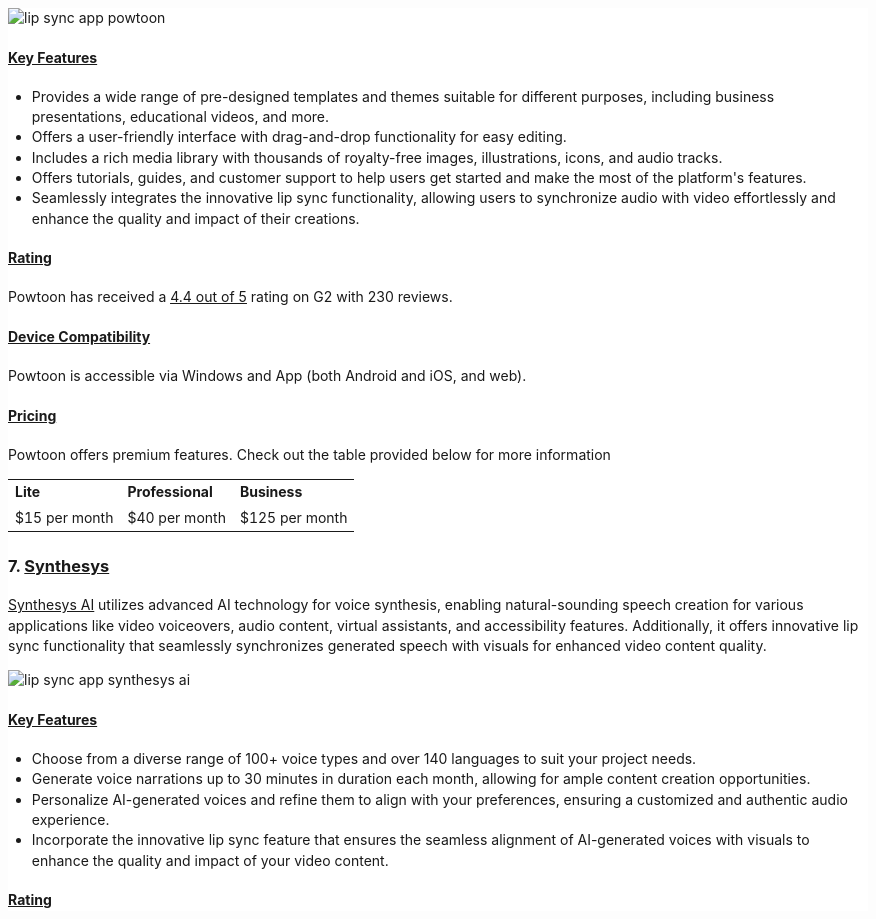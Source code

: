 ![lip sync app powtoon](https://images.wondershare.com/virbo/article/2024/03/lip-sync-app-for-video-creation-08.jpg)

#### <u>Key Features</u>

- Provides a wide range of pre-designed templates and themes suitable for different purposes, including business presentations, educational videos, and more.
- Offers a user-friendly interface with drag-and-drop functionality for easy editing.
- Includes a rich media library with thousands of royalty-free images, illustrations, icons, and audio tracks.
- Offers tutorials, guides, and customer support to help users get started and make the most of the platform's features.
- Seamlessly integrates the innovative lip sync functionality, allowing users to synchronize audio with video effortlessly and enhance the quality and impact of their creations.

#### <u>Rating</u>

Powtoon has received a [<u>4.4 out of 5</u>](https://virbo.wondershare.com/ai-video-translation/lip-sync-app-online.html#reviews) rating on G2 with 230 reviews.

#### <u>Device Compatibility</u>

Powtoon is accessible via Windows and App (both Android and iOS, and web).

#### <u>Pricing</u>

Powtoon offers premium features. Check out the table provided below for more information

<table><tbody><tr><td><strong>Lite</strong></td><td><strong>Professional</strong></td><td><strong>Business</strong></td></tr><tr><td>$15 per month</td><td>$40 per month</td><td>$125 per month</td></tr></tbody></table>

### 7\. <u>Synthesys</u>

[<u>Synthesys AI</u>](https://synthesys.io/) utilizes advanced AI technology for voice synthesis, enabling natural-sounding speech creation for various applications like video voiceovers, audio content, virtual assistants, and accessibility features. Additionally, it offers innovative lip sync functionality that seamlessly synchronizes generated speech with visuals for enhanced video content quality.

![lip sync app synthesys ai](https://images.wondershare.com/virbo/article/2024/03/lip-sync-app-for-video-creation-09.jpg)

#### <u>Key Features</u>

- Choose from a diverse range of 100+ voice types and over 140 languages to suit your project needs.
- Generate voice narrations up to 30 minutes in duration each month, allowing for ample content creation opportunities.
- Personalize AI-generated voices and refine them to align with your preferences, ensuring a customized and authentic audio experience.
- Incorporate the innovative lip sync feature that ensures the seamless alignment of AI-generated voices with visuals to enhance the quality and impact of your video content.

#### <u>Rating</u>

